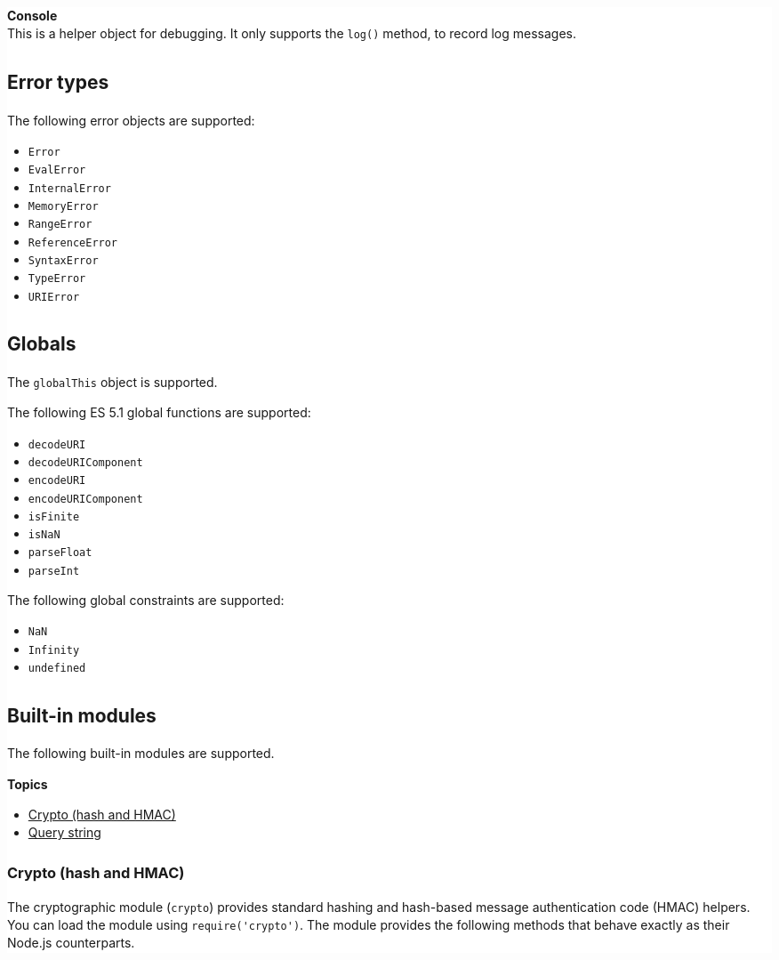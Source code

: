 **Console**  
This is a helper object for debugging\. It only supports the `log()` method, to record log messages\.

## Error types<a name="writing-functions-javascript-features-error-types"></a>

The following error objects are supported:
+ `Error`
+ `EvalError`
+ `InternalError`
+ `MemoryError`
+ `RangeError`
+ `ReferenceError`
+ `SyntaxError`
+ `TypeError`
+ `URIError`

## Globals<a name="writing-functions-javascript-features-globals"></a>

The `globalThis` object is supported\.

The following ES 5\.1 global functions are supported:
+ `decodeURI`
+ `decodeURIComponent`
+ `encodeURI`
+ `encodeURIComponent`
+ `isFinite`
+ `isNaN`
+ `parseFloat`
+ `parseInt`

The following global constraints are supported:
+ `NaN`
+ `Infinity`
+ `undefined`

## Built\-in modules<a name="writing-functions-javascript-features-builtin-modules"></a>

The following built\-in modules are supported\.

**Topics**
+ [Crypto \(hash and HMAC\)](#writing-functions-javascript-features-builtin-modules-crypto)
+ [Query string](#writing-functions-javascript-features-builtin-modules-query-string)

### Crypto \(hash and HMAC\)<a name="writing-functions-javascript-features-builtin-modules-crypto"></a>

The cryptographic module \(`crypto`\) provides standard hashing and hash\-based message authentication code \(HMAC\) helpers\. You can load the module using `require('crypto')`\. The module provides the following methods that behave exactly as their Node\.js counterparts\.
